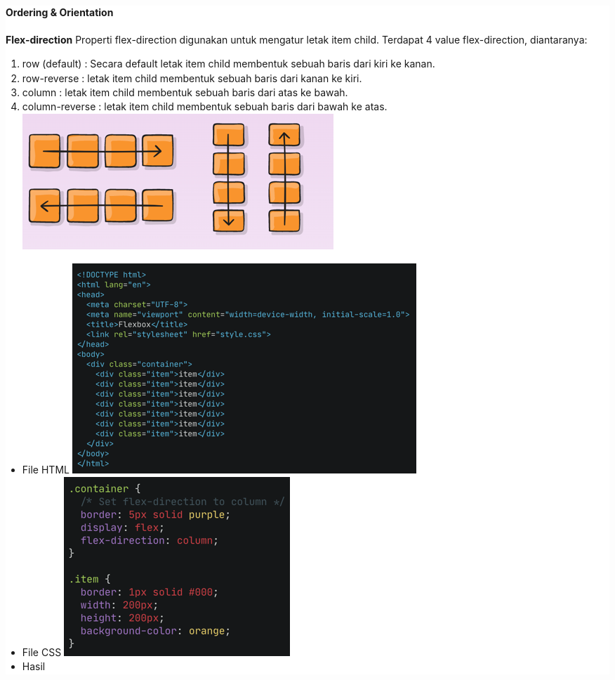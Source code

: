 #### Ordering & Orientation

**Flex-direction**
Properti flex-direction digunakan untuk mengatur letak item child. Terdapat 4 value flex-direction, diantaranya:

1. row (default) : Secara default letak item child membentuk sebuah baris dari kiri ke kanan.
1. row-reverse : letak item child membentuk sebuah baris dari kanan ke kiri.
1. column : letak item child membentuk sebuah baris dari atas ke bawah.
1. column-reverse : letak item child membentuk sebuah baris dari bawah ke atas.
   ![Flex direction](./Flexbox-direction.png)

- File HTML
  ![Flexbox Direction HTML](./Flexbox-direction-html.png)
- File CSS
  ![Flexbox Direction CSS](./Flexbox-direction-css.png)
- Hasil